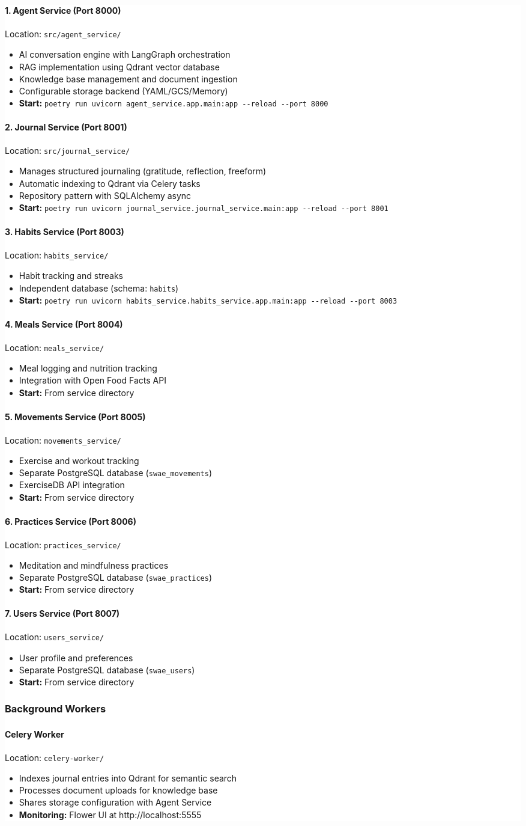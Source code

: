 #### 1. Agent Service (Port 8000)
Location: `src/agent_service/`
- AI conversation engine with LangGraph orchestration
- RAG implementation using Qdrant vector database
- Knowledge base management and document ingestion
- Configurable storage backend (YAML/GCS/Memory)
- **Start:** `poetry run uvicorn agent_service.app.main:app --reload --port 8000`

#### 2. Journal Service (Port 8001)
Location: `src/journal_service/`
- Manages structured journaling (gratitude, reflection, freeform)
- Automatic indexing to Qdrant via Celery tasks
- Repository pattern with SQLAlchemy async
- **Start:** `poetry run uvicorn journal_service.journal_service.main:app --reload --port 8001`

#### 3. Habits Service (Port 8003)
Location: `habits_service/`
- Habit tracking and streaks
- Independent database (schema: `habits`)
- **Start:** `poetry run uvicorn habits_service.habits_service.app.main:app --reload --port 8003`

#### 4. Meals Service (Port 8004)
Location: `meals_service/`
- Meal logging and nutrition tracking
- Integration with Open Food Facts API
- **Start:** From service directory

#### 5. Movements Service (Port 8005)
Location: `movements_service/`
- Exercise and workout tracking
- Separate PostgreSQL database (`swae_movements`)
- ExerciseDB API integration
- **Start:** From service directory

#### 6. Practices Service (Port 8006)
Location: `practices_service/`
- Meditation and mindfulness practices
- Separate PostgreSQL database (`swae_practices`)
- **Start:** From service directory

#### 7. Users Service (Port 8007)
Location: `users_service/`
- User profile and preferences
- Separate PostgreSQL database (`swae_users`)
- **Start:** From service directory

### Background Workers

#### Celery Worker
Location: `celery-worker/`
- Indexes journal entries into Qdrant for semantic search
- Processes document uploads for knowledge base
- Shares storage configuration with Agent Service
- **Monitoring:** Flower UI at http://localhost:5555
